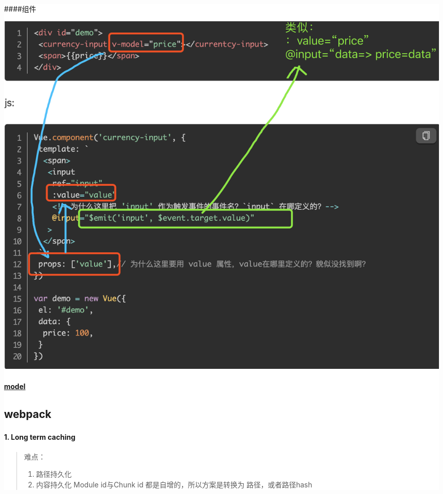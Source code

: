 ####组件

![image-20200307002956529](assets/image-20200307002956529.png)



#### [model](https://cn.vuejs.org/v2/api/#model)





## webpack

#### 1. Long term caching

> 难点：
>
> 1. 路径持久化
> 2. 内容持久化 Module id与Chunk id 都是自增的，所以方案是转换为 路径，或者路径hash
